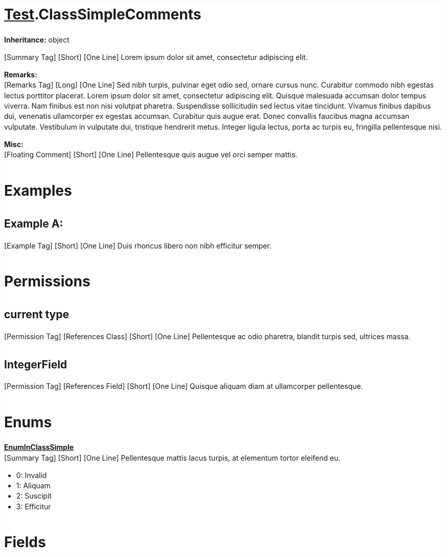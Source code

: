 # [Test](TableOfContents.Test.md).ClassSimpleComments

**Inheritance:** object  

[Summary Tag] [Short] [One Line] Lorem ipsum dolor sit amet, consectetur adipiscing elit.  

**Remarks:**  
[Remarks Tag] [Long] [One Line] Sed nibh turpis, pulvinar eget odio sed, ornare cursus nunc. Curabitur commodo nibh egestas lectus porttitor placerat. Lorem ipsum dolor sit amet, consectetur adipiscing elit. Quisque malesuada accumsan dolor tempus viverra. Nam finibus est non nisi volutpat pharetra. Suspendisse sollicitudin sed lectus vitae tincidunt. Vivamus finibus dapibus dui, venenatis ullamcorper ex egestas accumsan. Curabitur quis augue erat. Donec convallis faucibus magna accumsan vulputate. Vestibulum in vulputate dui, tristique hendrerit metus. Integer ligula lectus, porta ac turpis eu, fringilla pellentesque nisi.  

**Misc:**  
[Floating Comment] [Short] [One Line] Pellentesque quis augue vel orci semper mattis.  

# Examples

## Example A:

[Example Tag] [Short] [One Line] Duis rhoncus libero non nibh efficitur semper.  

# Permissions

## current type

[Permission Tag] [References Class] [Short] [One Line] Pellentesque ac odio pharetra, blandit turpis sed, ultrices massa.  

## IntegerField

[Permission Tag] [References Field] [Short] [One Line] Quisque aliquam diam at ullamcorper pellentesque.  

# Enums

**[EnumInClassSimple](Test.ClassSimpleComments.EnumInClassSimple.md)**  
[Summary Tag] [Short] [One Line] Pellentesque mattis lacus turpis, at elementum tortor eleifend eu.  

* 0: Invalid  
* 1: Aliquam  
* 2: Suscipit  
* 3: Efficitur  

# Fields
